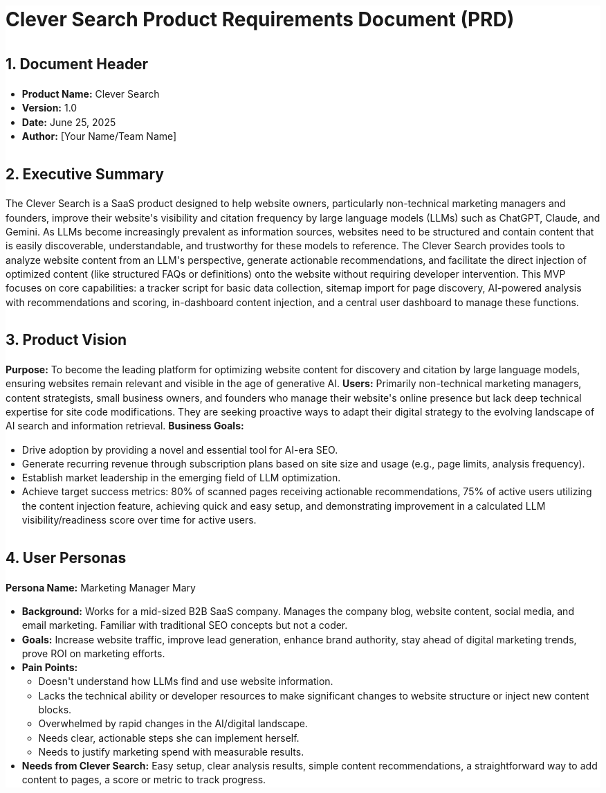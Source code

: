 # Clever Search Product Requirements Document (PRD)

## 1. Document Header
*   **Product Name:** Clever Search
*   **Version:** 1.0
*   **Date:** June 25, 2025
*   **Author:** [Your Name/Team Name]

## 2. Executive Summary

The Clever Search is a SaaS product designed to help website owners, particularly non-technical marketing managers and founders, improve their website's visibility and citation frequency by large language models (LLMs) such as ChatGPT, Claude, and Gemini. As LLMs become increasingly prevalent as information sources, websites need to be structured and contain content that is easily discoverable, understandable, and trustworthy for these models to reference. The Clever Search provides tools to analyze website content from an LLM's perspective, generate actionable recommendations, and facilitate the direct injection of optimized content (like structured FAQs or definitions) onto the website without requiring developer intervention. This MVP focuses on core capabilities: a tracker script for basic data collection, sitemap import for page discovery, AI-powered analysis with recommendations and scoring, in-dashboard content injection, and a central user dashboard to manage these functions.

## 3. Product Vision

**Purpose:** To become the leading platform for optimizing website content for discovery and citation by large language models, ensuring websites remain relevant and visible in the age of generative AI.
**Users:** Primarily non-technical marketing managers, content strategists, small business owners, and founders who manage their website's online presence but lack deep technical expertise for site code modifications. They are seeking proactive ways to adapt their digital strategy to the evolving landscape of AI search and information retrieval.
**Business Goals:**
*   Drive adoption by providing a novel and essential tool for AI-era SEO.
*   Generate recurring revenue through subscription plans based on site size and usage (e.g., page limits, analysis frequency).
*   Establish market leadership in the emerging field of LLM optimization.
*   Achieve target success metrics: 80% of scanned pages receiving actionable recommendations, 75% of active users utilizing the content injection feature, achieving quick and easy setup, and demonstrating improvement in a calculated LLM visibility/readiness score over time for active users.

## 4. User Personas

**Persona Name:** Marketing Manager Mary
*   **Background:** Works for a mid-sized B2B SaaS company. Manages the company blog, website content, social media, and email marketing. Familiar with traditional SEO concepts but not a coder.
*   **Goals:** Increase website traffic, improve lead generation, enhance brand authority, stay ahead of digital marketing trends, prove ROI on marketing efforts.
*   **Pain Points:**
    *   Doesn't understand how LLMs find and use website information.
    *   Lacks the technical ability or developer resources to make significant changes to website structure or inject new content blocks.
    *   Overwhelmed by rapid changes in the AI/digital landscape.
    *   Needs clear, actionable steps she can implement herself.
    *   Needs to justify marketing spend with measurable results.
*   **Needs from Clever Search:** Easy setup, clear analysis results, simple content recommendations, a straightforward way to add content to pages, a score or metric to track progress.
